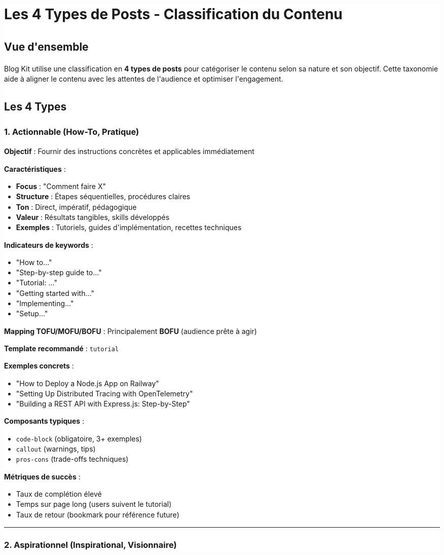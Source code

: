 # Les 4 Types de Posts - Classification du Contenu

## Vue d'ensemble

Blog Kit utilise une classification en **4 types de posts** pour catégoriser le contenu selon sa nature et son objectif. Cette taxonomie aide à aligner le contenu avec les attentes de l'audience et optimiser l'engagement.

## Les 4 Types

### 1. Actionnable (How-To, Pratique)

**Objectif** : Fournir des instructions concrètes et applicables immédiatement

**Caractéristiques** :
- **Focus** : "Comment faire X"
- **Structure** : Étapes séquentielles, procédures claires
- **Ton** : Direct, impératif, pédagogique
- **Valeur** : Résultats tangibles, skills développés
- **Exemples** : Tutoriels, guides d'implémentation, recettes techniques

**Indicateurs de keywords** :
- "How to..."
- "Step-by-step guide to..."
- "Tutorial: ..."
- "Getting started with..."
- "Implementing..."
- "Setup..."

**Mapping TOFU/MOFU/BOFU** : Principalement **BOFU** (audience prête à agir)

**Template recommandé** : `tutorial`

**Exemples concrets** :
- "How to Deploy a Node.js App on Railway"
- "Setting Up Distributed Tracing with OpenTelemetry"
- "Building a REST API with Express.js: Step-by-Step"

**Composants typiques** :
- `code-block` (obligatoire, 3+ exemples)
- `callout` (warnings, tips)
- `pros-cons` (trade-offs techniques)

**Métriques de succès** :
- Taux de complétion élevé
- Temps sur page long (users suivent le tutorial)
- Taux de retour (bookmark pour référence future)

---

### 2. Aspirationnel (Inspirational, Visionnaire)

